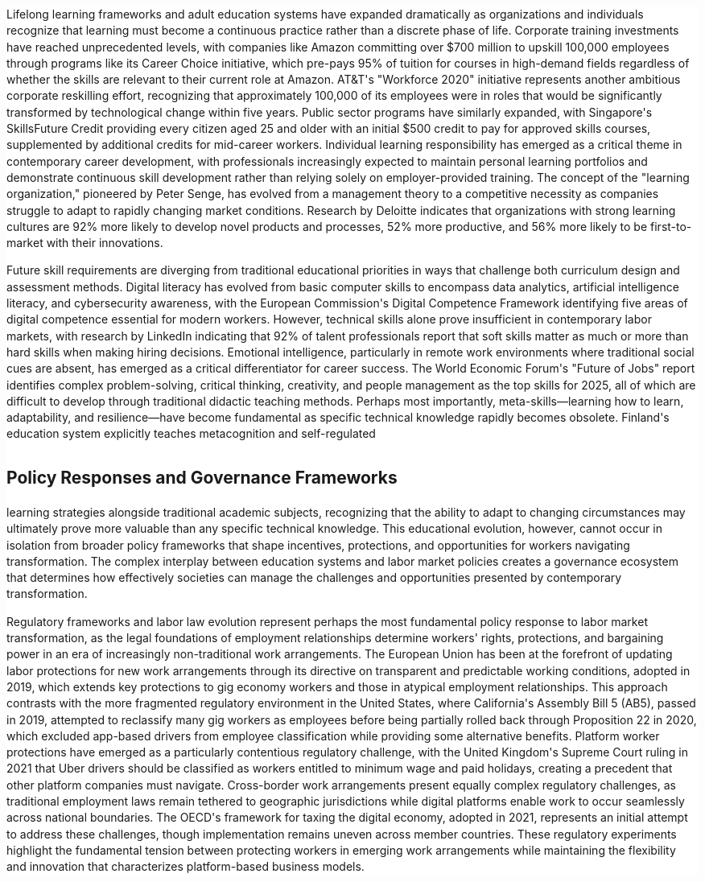 Lifelong learning frameworks and adult education systems have expanded dramatically as organizations and individuals recognize that learning must become a continuous practice rather than a discrete phase of life. Corporate training investments have reached unprecedented levels, with companies like Amazon committing over $700 million to upskill 100,000 employees through programs like its Career Choice initiative, which pre-pays 95% of tuition for courses in high-demand fields regardless of whether the skills are relevant to their current role at Amazon. AT&T's "Workforce 2020" initiative represents another ambitious corporate reskilling effort, recognizing that approximately 100,000 of its employees were in roles that would be significantly transformed by technological change within five years. Public sector programs have similarly expanded, with Singapore's SkillsFuture Credit providing every citizen aged 25 and older with an initial $500 credit to pay for approved skills courses, supplemented by additional credits for mid-career workers. Individual learning responsibility has emerged as a critical theme in contemporary career development, with professionals increasingly expected to maintain personal learning portfolios and demonstrate continuous skill development rather than relying solely on employer-provided training. The concept of the "learning organization," pioneered by Peter Senge, has evolved from a management theory to a competitive necessity as companies struggle to adapt to rapidly changing market conditions. Research by Deloitte indicates that organizations with strong learning cultures are 92% more likely to develop novel products and processes, 52% more productive, and 56% more likely to be first-to-market with their innovations.

Future skill requirements are diverging from traditional educational priorities in ways that challenge both curriculum design and assessment methods. Digital literacy has evolved from basic computer skills to encompass data analytics, artificial intelligence literacy, and cybersecurity awareness, with the European Commission's Digital Competence Framework identifying five areas of digital competence essential for modern workers. However, technical skills alone prove insufficient in contemporary labor markets, with research by LinkedIn indicating that 92% of talent professionals report that soft skills matter as much or more than hard skills when making hiring decisions. Emotional intelligence, particularly in remote work environments where traditional social cues are absent, has emerged as a critical differentiator for career success. The World Economic Forum's "Future of Jobs" report identifies complex problem-solving, critical thinking, creativity, and people management as the top skills for 2025, all of which are difficult to develop through traditional didactic teaching methods. Perhaps most importantly, meta-skills—learning how to learn, adaptability, and resilience—have become fundamental as specific technical knowledge rapidly becomes obsolete. Finland's education system explicitly teaches metacognition and self-regulated

## Policy Responses and Governance Frameworks

learning strategies alongside traditional academic subjects, recognizing that the ability to adapt to changing circumstances may ultimately prove more valuable than any specific technical knowledge. This educational evolution, however, cannot occur in isolation from broader policy frameworks that shape incentives, protections, and opportunities for workers navigating transformation. The complex interplay between education systems and labor market policies creates a governance ecosystem that determines how effectively societies can manage the challenges and opportunities presented by contemporary transformation.

Regulatory frameworks and labor law evolution represent perhaps the most fundamental policy response to labor market transformation, as the legal foundations of employment relationships determine workers' rights, protections, and bargaining power in an era of increasingly non-traditional work arrangements. The European Union has been at the forefront of updating labor protections for new work arrangements through its directive on transparent and predictable working conditions, adopted in 2019, which extends key protections to gig economy workers and those in atypical employment relationships. This approach contrasts with the more fragmented regulatory environment in the United States, where California's Assembly Bill 5 (AB5), passed in 2019, attempted to reclassify many gig workers as employees before being partially rolled back through Proposition 22 in 2020, which excluded app-based drivers from employee classification while providing some alternative benefits. Platform worker protections have emerged as a particularly contentious regulatory challenge, with the United Kingdom's Supreme Court ruling in 2021 that Uber drivers should be classified as workers entitled to minimum wage and paid holidays, creating a precedent that other platform companies must navigate. Cross-border work arrangements present equally complex regulatory challenges, as traditional employment laws remain tethered to geographic jurisdictions while digital platforms enable work to occur seamlessly across national boundaries. The OECD's framework for taxing the digital economy, adopted in 2021, represents an initial attempt to address these challenges, though implementation remains uneven across member countries. These regulatory experiments highlight the fundamental tension between protecting workers in emerging work arrangements while maintaining the flexibility and innovation that characterizes platform-based business models.
